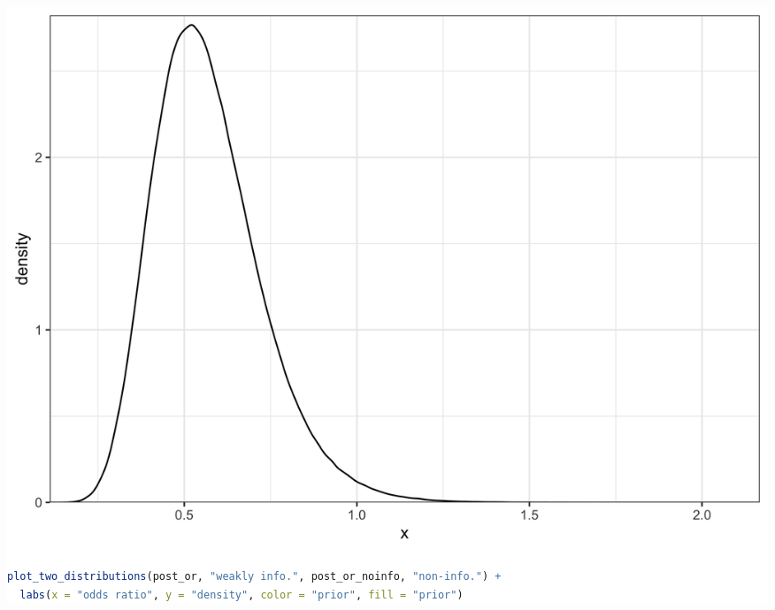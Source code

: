 <img src="assignment-03_files/figure-html/unnamed-chunk-21-1.png" width="2100" />


```r
plot_two_distributions(post_or, "weakly info.", post_or_noinfo, "non-info.") +
  labs(x = "odds ratio", y = "density", color = "prior", fill = "prior")
```
